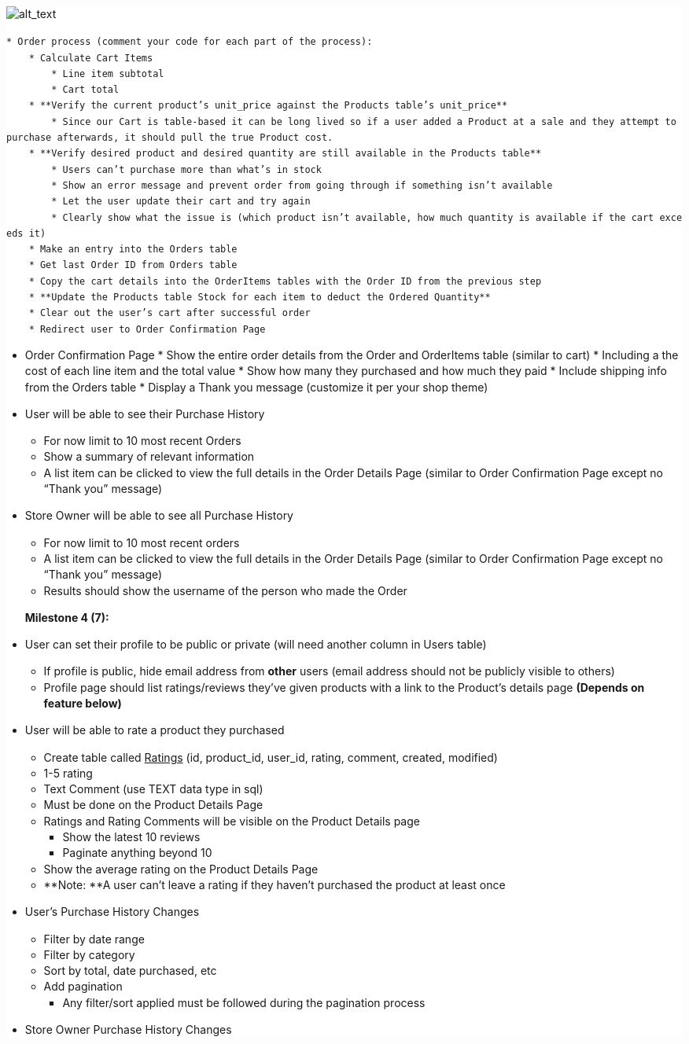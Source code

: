 
![alt_text](images/image1.png "image_tooltip")

    * Order process (comment your code for each part of the process):
        * Calculate Cart Items
            * Line item subtotal
            * Cart total
        * **Verify the current product’s unit_price against the Products table’s unit_price**
            * Since our Cart is table-based it can be long lived so if a user added a Product at a sale and they attempt to purchase afterwards, it should pull the true Product cost.
        * **Verify desired product and desired quantity are still available in the Products table**
            * Users can’t purchase more than what’s in stock
            * Show an error message and prevent order from going through if something isn’t available
            * Let the user update their cart and try again
            * Clearly show what the issue is (which product isn’t available, how much quantity is available if the cart exceeds it)
        * Make an entry into the Orders table
        * Get last Order ID from Orders table
        * Copy the cart details into the OrderItems tables with the Order ID from the previous step
        * **Update the Products table Stock for each item to deduct the Ordered Quantity**
        * Clear out the user’s cart after successful order
        * Redirect user to Order Confirmation Page
* Order Confirmation Page
        * Show the entire order details from the Order and OrderItems table (similar to cart)
            * Including a the cost of each line item and the total value
            * Show how many they purchased and how much they paid
            * Include shipping info from the Orders table
        * Display a Thank you message (customize it per your shop theme)
* User will be able to see their Purchase History
    * For now limit to 10 most recent Orders
    * Show a summary of relevant information
    * A list item can be clicked to view the full details in the Order Details Page (similar to Order Confirmation Page except no “Thank you” message)
* Store Owner will be able to see all Purchase History
    * For now limit to 10 most recent orders
    * A list item can be clicked to view the full details in the Order Details Page (similar to Order Confirmation Page except no “Thank you” message)
    * Results should show the username of the person who made the Order

	**Milestone 4 (7):**



* User can set their profile to be public or private (will need another column in Users table)
    * If profile is public, hide email address from **other** users (email address should not be publicly visible to others)
    * Profile page should list ratings/reviews they’ve given products with a link to the Product’s details page **(Depends on feature below)**
* User will be able to rate a product they purchased
    * Create table called <span style="text-decoration:underline;">Ratings</span> (id, product_id, user_id, rating, comment, created, modified)
    * 1-5 rating
    * Text Comment (use TEXT data type in sql)
    * Must be done on the Product Details Page
    * Ratings and Rating Comments will be visible on the Product Details page
        * Show the latest 10 reviews
        * Paginate anything beyond 10
    * Show the average rating on the Product Details Page
    * **Note: **A user can’t leave a rating if they haven’t purchased the product at least once
* User’s Purchase History Changes
    * Filter by date range
    * Filter by category
    * Sort by total, date purchased, etc
    * Add pagination
        * Any filter/sort applied must be followed during the pagination process
* Store Owner Purchase History Changes